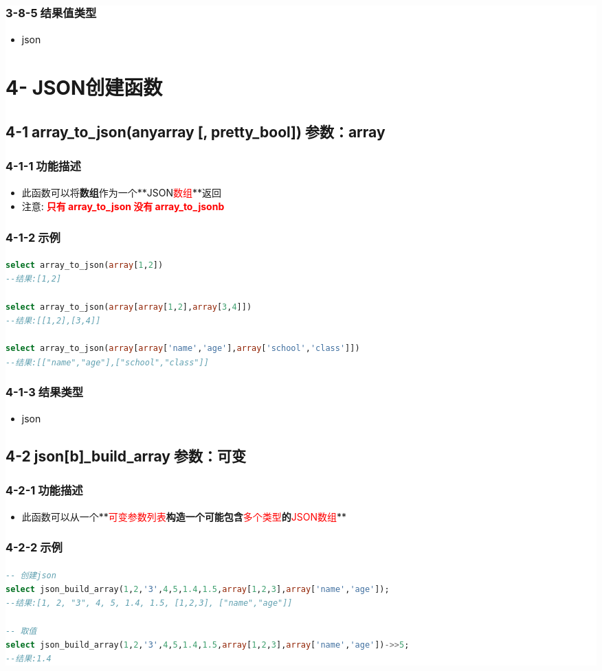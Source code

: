 ### 3-8-5 结果值类型

- json

# 4- JSON创建函数

## 4-1 array_to_json(anyarray [, pretty_bool]) 参数：array

### 4-1-1 功能描述

- 此函数可以将**数组**作为一个**JSON<font color='red'>数组</font>**返回
- 注意: <font color='red'>**只有 array_to_json 没有 array_to_jsonb**</font>

### 4-1-2 示例

``` sql
select array_to_json(array[1,2]) 
--结果:[1,2]

select array_to_json(array[array[1,2],array[3,4]])
--结果:[[1,2],[3,4]]

select array_to_json(array[array['name','age'],array['school','class']])
--结果:[["name","age"],["school","class"]]

```



### 4-1-3 结果类型

- json



## 4-2 json[b]_build_array 参数：可变

### 4-2-1 功能描述

- 此函数可以从一个**<font color='red'>可变参数列表</font>**构造一个可能包含**<font color='red'>多个类型</font>**的**<font color='red'>JSON数组</font>**

### 4-2-2 示例

``` sql
-- 创建json
select json_build_array(1,2,'3',4,5,1.4,1.5,array[1,2,3],array['name','age']);
--结果:[1, 2, "3", 4, 5, 1.4, 1.5, [1,2,3], ["name","age"]]

-- 取值
select json_build_array(1,2,'3',4,5,1.4,1.5,array[1,2,3],array['name','age'])->>5;
--结果:1.4
```

